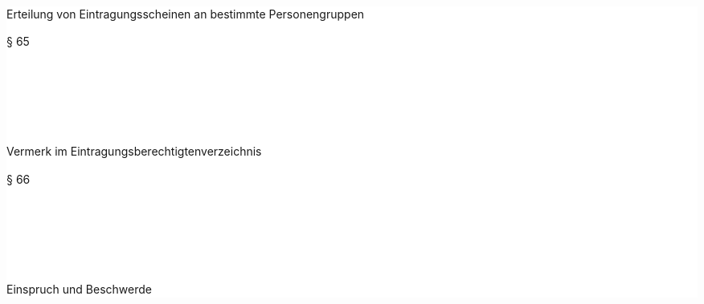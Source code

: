 Erteilung von Eintragungsscheinen an bestimmte Personengruppen

</td>

<td style align="left" valign="bottom" charoff="50">

§ 65

</td>

</tr>

<tr>

<td style align="left" valign="top" charoff="50">

 

</td>

<td style align="left" valign="top" charoff="50">

 

</td>

<td style align="left" valign="top" charoff="50">

 

</td>

<td style colspan="3" align="left" valign="top" charoff="50">

Vermerk im Eintragungsberechtigtenverzeichnis

</td>

<td style align="left" valign="bottom" charoff="50">

§ 66

</td>

</tr>

<tr>

<td style align="left" valign="top" charoff="50">

 

</td>

<td style align="left" valign="top" charoff="50">

 

</td>

<td style align="left" valign="top" charoff="50">

 

</td>

<td style colspan="3" align="left" valign="top" charoff="50">

Einspruch und Beschwerde
